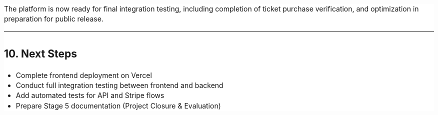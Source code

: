 The platform is now ready for final integration testing, including completion of ticket purchase verification, and optimization in preparation for public release.

---

## 10. Next Steps

- Complete frontend deployment on Vercel
- Conduct full integration testing between frontend and backend
- Add automated tests for API and Stripe flows
- Prepare Stage 5 documentation (Project Closure & Evaluation)
